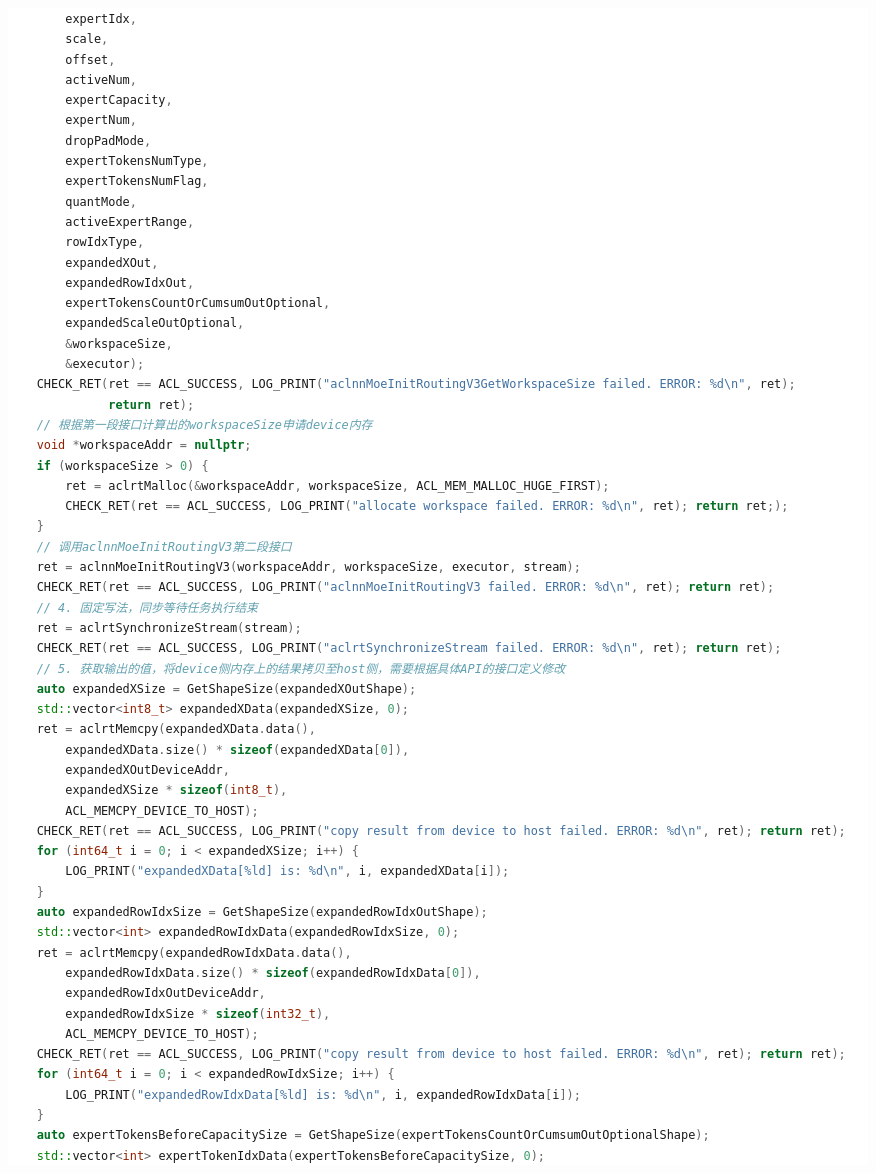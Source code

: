 ```Cpp
        expertIdx,
        scale,
        offset,
        activeNum,
        expertCapacity,
        expertNum,
        dropPadMode,
        expertTokensNumType,
        expertTokensNumFlag,
        quantMode,
        activeExpertRange,
        rowIdxType,
        expandedXOut,
        expandedRowIdxOut,
        expertTokensCountOrCumsumOutOptional,
        expandedScaleOutOptional,
        &workspaceSize,
        &executor);
    CHECK_RET(ret == ACL_SUCCESS, LOG_PRINT("aclnnMoeInitRoutingV3GetWorkspaceSize failed. ERROR: %d\n", ret);
              return ret);
    // 根据第一段接口计算出的workspaceSize申请device内存
    void *workspaceAddr = nullptr;
    if (workspaceSize > 0) {
        ret = aclrtMalloc(&workspaceAddr, workspaceSize, ACL_MEM_MALLOC_HUGE_FIRST);
        CHECK_RET(ret == ACL_SUCCESS, LOG_PRINT("allocate workspace failed. ERROR: %d\n", ret); return ret;);
    }
    // 调用aclnnMoeInitRoutingV3第二段接口
    ret = aclnnMoeInitRoutingV3(workspaceAddr, workspaceSize, executor, stream);
    CHECK_RET(ret == ACL_SUCCESS, LOG_PRINT("aclnnMoeInitRoutingV3 failed. ERROR: %d\n", ret); return ret);
    // 4. 固定写法，同步等待任务执行结束
    ret = aclrtSynchronizeStream(stream);
    CHECK_RET(ret == ACL_SUCCESS, LOG_PRINT("aclrtSynchronizeStream failed. ERROR: %d\n", ret); return ret);
    // 5. 获取输出的值，将device侧内存上的结果拷贝至host侧，需要根据具体API的接口定义修改
    auto expandedXSize = GetShapeSize(expandedXOutShape);
    std::vector<int8_t> expandedXData(expandedXSize, 0);
    ret = aclrtMemcpy(expandedXData.data(),
        expandedXData.size() * sizeof(expandedXData[0]),
        expandedXOutDeviceAddr,
        expandedXSize * sizeof(int8_t),
        ACL_MEMCPY_DEVICE_TO_HOST);
    CHECK_RET(ret == ACL_SUCCESS, LOG_PRINT("copy result from device to host failed. ERROR: %d\n", ret); return ret);
    for (int64_t i = 0; i < expandedXSize; i++) {
        LOG_PRINT("expandedXData[%ld] is: %d\n", i, expandedXData[i]);
    }
    auto expandedRowIdxSize = GetShapeSize(expandedRowIdxOutShape);
    std::vector<int> expandedRowIdxData(expandedRowIdxSize, 0);
    ret = aclrtMemcpy(expandedRowIdxData.data(),
        expandedRowIdxData.size() * sizeof(expandedRowIdxData[0]),
        expandedRowIdxOutDeviceAddr,
        expandedRowIdxSize * sizeof(int32_t),
        ACL_MEMCPY_DEVICE_TO_HOST);
    CHECK_RET(ret == ACL_SUCCESS, LOG_PRINT("copy result from device to host failed. ERROR: %d\n", ret); return ret);
    for (int64_t i = 0; i < expandedRowIdxSize; i++) {
        LOG_PRINT("expandedRowIdxData[%ld] is: %d\n", i, expandedRowIdxData[i]);
    }
    auto expertTokensBeforeCapacitySize = GetShapeSize(expertTokensCountOrCumsumOutOptionalShape);
    std::vector<int> expertTokenIdxData(expertTokensBeforeCapacitySize, 0);
```